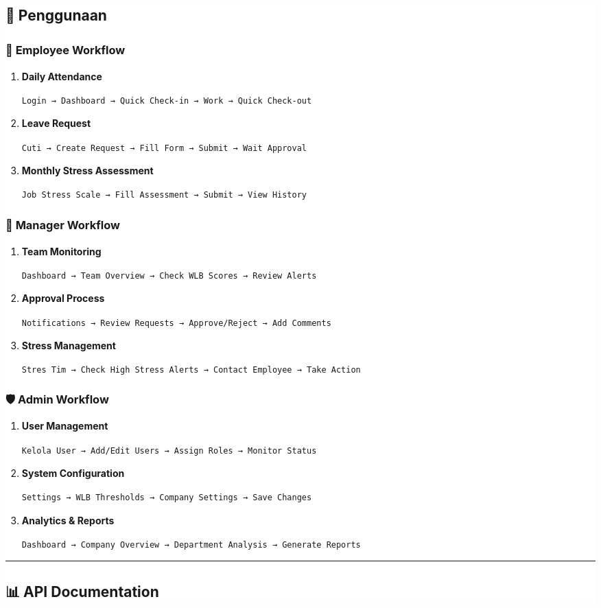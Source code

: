 
## 📖 Penggunaan

### 👤 **Employee Workflow**

1. **Daily Attendance**
   ```
   Login → Dashboard → Quick Check-in → Work → Quick Check-out
   ```

2. **Leave Request**
   ```
   Cuti → Create Request → Fill Form → Submit → Wait Approval
   ```

3. **Monthly Stress Assessment**
   ```
   Job Stress Scale → Fill Assessment → Submit → View History
   ```

### 👔 **Manager Workflow**

1. **Team Monitoring**
   ```
   Dashboard → Team Overview → Check WLB Scores → Review Alerts
   ```

2. **Approval Process**
   ```
   Notifications → Review Requests → Approve/Reject → Add Comments
   ```

3. **Stress Management**
   ```
   Stres Tim → Check High Stress Alerts → Contact Employee → Take Action
   ```

### 🛡️ **Admin Workflow**

1. **User Management**
   ```
   Kelola User → Add/Edit Users → Assign Roles → Monitor Status
   ```

2. **System Configuration**
   ```
   Settings → WLB Thresholds → Company Settings → Save Changes
   ```

3. **Analytics & Reports**
   ```
   Dashboard → Company Overview → Department Analysis → Generate Reports
   ```

---

## 📊 API Documentation
